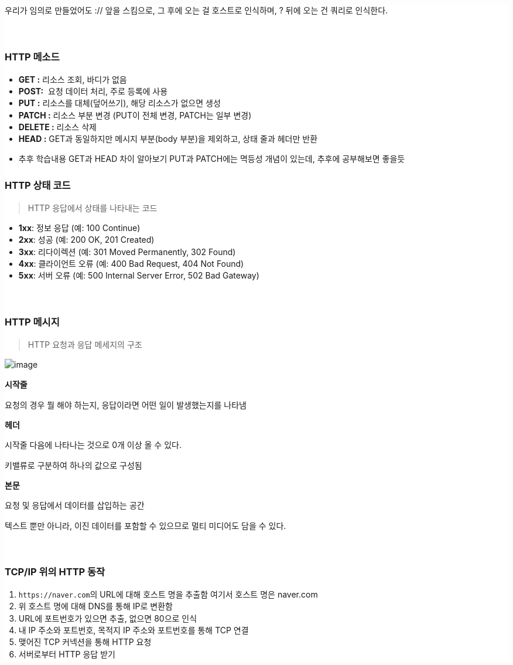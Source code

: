 우리가 임의로 만들었어도 :// 앞을 스킴으로, 그 후에 오는 걸 호스트로 인식하며, ? 뒤에 오는 건 쿼리로 인식한다.

<br>

### HTTP 메소드

- **GET :** 리소스 조회, 바디가 없음
- **POST:**  요청 데이터 처리, 주로 등록에 사용
- **PUT :** 리소스를 대체(덮어쓰기), 해당 리소스가 없으면 생성
- **PATCH :** 리소스 부분 변경 (PUT이 전체 변경, PATCH는 일부 변경)
- **DELETE :** 리소스 삭제
- **HEAD :** GET과 동일하지만 메시지 부분(body 부분)을 제외하고, 상태 줄과 헤더만 반환

* 추후 학습내용
GET과 HEAD 차이 알아보기
PUT과 PATCH에는 멱등성 개념이 있는데, 추후에 공부해보면 좋을듯

### HTTP 상태 코드
> HTTP 응답에서 상태를 나타내는 코드

- **1xx**: 정보 응답 (예: 100 Continue)
- **2xx**: 성공 (예: 200 OK, 201 Created)
- **3xx**: 리다이렉션 (예: 301 Moved Permanently, 302 Found)
- **4xx**: 클라이언트 오류 (예: 400 Bad Request, 404 Not Found)
- **5xx**: 서버 오류 (예: 500 Internal Server Error, 502 Bad Gateway)

<br>

### HTTP 메시지

> HTTP 요청과 응답 메세지의 구조
> 

<img width="2048" height="849" alt="image" src="https://github.com/user-attachments/assets/e49741f3-db0b-4038-9403-0f71f16eaf8b" />

**시작줄**

요청의 경우 뭘 해야 하는지, 응답이라면 어떤 일이 발생했는지를 나타냄

**헤더**

시작줄 다음에 나타나는 것으로 0개 이상 올 수 있다.

키밸류로 구분하여 하나의 값으로 구성됨

**본문**

요청 및 응답에서 데이터를 삽입하는 공간

텍스트 뿐만 아니라, 이진 데이터를 포함할 수 있으므로 멀티 미디어도 담을 수 있다.

<br>

### TCP/IP 위의 HTTP 동작

1. `https://naver.com`의 URL에 대해 호스트 명을 추출함
여기서 호스트 명은 naver.com
2. 위 호스트 명에 대해 DNS를 통해 IP로 변환함
3. URL에 포트번호가 있으면 추출, 없으면 80으로 인식
4. 내 IP 주소와 포트번호, 목적지 IP 주소와 포트번호를 통해 TCP 연결
5. 맺어진 TCP 커넥션을 통해 HTTP 요청
6. 서버로부터 HTTP 응답 받기
